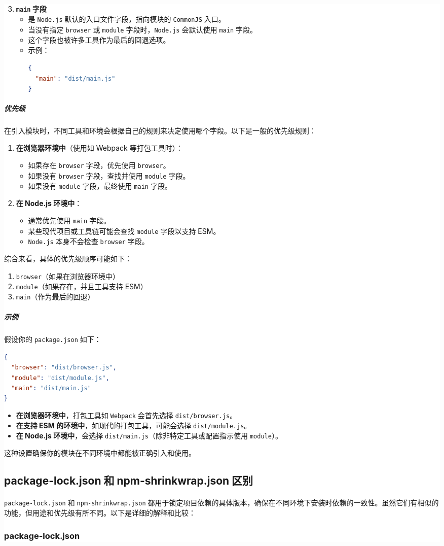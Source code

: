 3. **`main` 字段**
   - 是 `Node.js` 默认的入口文件字段，指向模块的 `CommonJS` 入口。
   - 当没有指定 `browser` 或 `module` 字段时，`Node.js` 会默认使用 `main` 字段。
   - 这个字段也被许多工具作为最后的回退选项。
   - 示例：
     ```json
     {
       "main": "dist/main.js"
     }
     ```

##### 优先级

在引入模块时，不同工具和环境会根据自己的规则来决定使用哪个字段。以下是一般的优先级规则：

1. **在浏览器环境中**（使用如 Webpack 等打包工具时）：

   - 如果存在 `browser` 字段，优先使用 `browser`。
   - 如果没有 `browser` 字段，查找并使用 `module` 字段。
   - 如果没有 `module` 字段，最终使用 `main` 字段。

2. **在 Node.js 环境中**：
   - 通常优先使用 `main` 字段。
   - 某些现代项目或工具链可能会查找 `module` 字段以支持 ESM。
   - `Node.js` 本身不会检查 `browser` 字段。

综合来看，具体的优先级顺序可能如下：

1. `browser`（如果在浏览器环境中）
2. `module`（如果存在，并且工具支持 ESM）
3. `main`（作为最后的回退）

##### 示例

假设你的 `package.json` 如下：

```json
{
  "browser": "dist/browser.js",
  "module": "dist/module.js",
  "main": "dist/main.js"
}
```

- **在浏览器环境中**，打包工具如 `Webpack` 会首先选择 `dist/browser.js`。
- **在支持 ESM 的环境中**，如现代的打包工具，可能会选择 `dist/module.js`。
- **在 Node.js 环境中**，会选择 `dist/main.js`（除非特定工具或配置指示使用 `module`）。

这种设置确保你的模块在不同环境中都能被正确引入和使用。

## package-lock.json 和 npm-shrinkwrap.json 区别

`package-lock.json` 和 `npm-shrinkwrap.json` 都用于锁定项目依赖的具体版本，确保在不同环境下安装时依赖的一致性。虽然它们有相似的功能，但用途和优先级有所不同。以下是详细的解释和比较：

### package-lock.json
